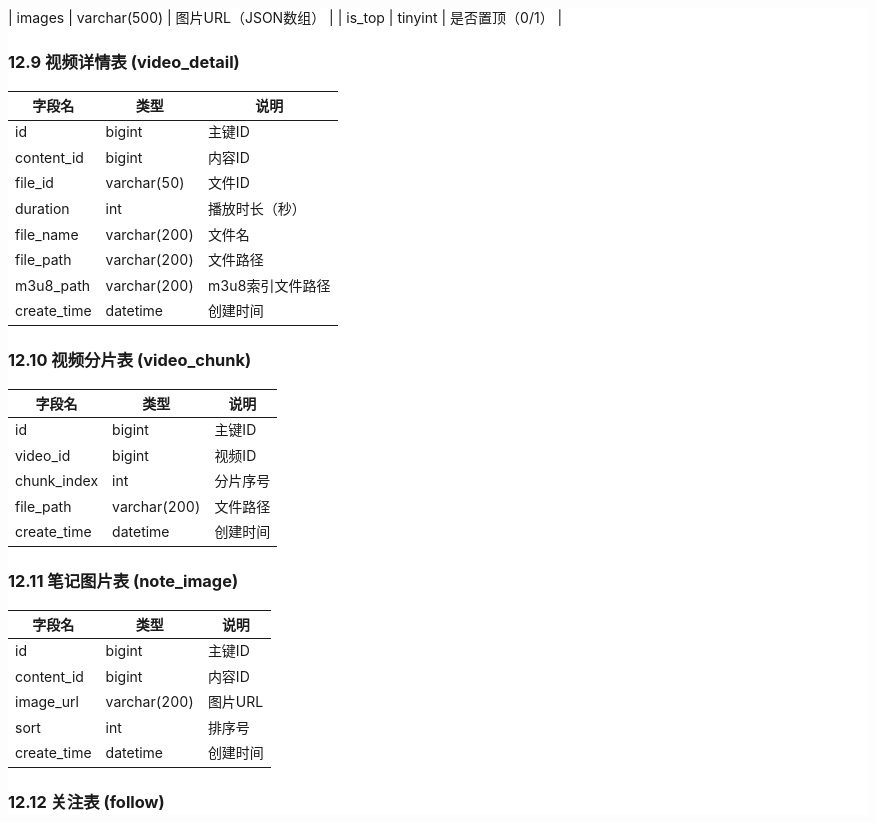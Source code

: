 | images | varchar(500) | 图片URL（JSON数组） |
| is_top | tinyint | 是否置顶（0/1） |

### 12.9 视频详情表 (video_detail)

| 字段名 | 类型 | 说明 |
| --- | --- | --- |
| id | bigint | 主键ID |
| content_id | bigint | 内容ID |
| file_id | varchar(50) | 文件ID |
| duration | int | 播放时长（秒） |
| file_name | varchar(200) | 文件名 |
| file_path | varchar(200) | 文件路径 |
| m3u8_path | varchar(200) | m3u8索引文件路径 |
| create_time | datetime | 创建时间 |

### 12.10 视频分片表 (video_chunk)

| 字段名 | 类型 | 说明 |
| --- | --- | --- |
| id | bigint | 主键ID |
| video_id | bigint | 视频ID |
| chunk_index | int | 分片序号 |
| file_path | varchar(200) | 文件路径 |
| create_time | datetime | 创建时间 |

### 12.11 笔记图片表 (note_image)

| 字段名 | 类型 | 说明 |
| --- | --- | --- |
| id | bigint | 主键ID |
| content_id | bigint | 内容ID |
| image_url | varchar(200) | 图片URL |
| sort | int | 排序号 |
| create_time | datetime | 创建时间 |

### 12.12 关注表 (follow)
